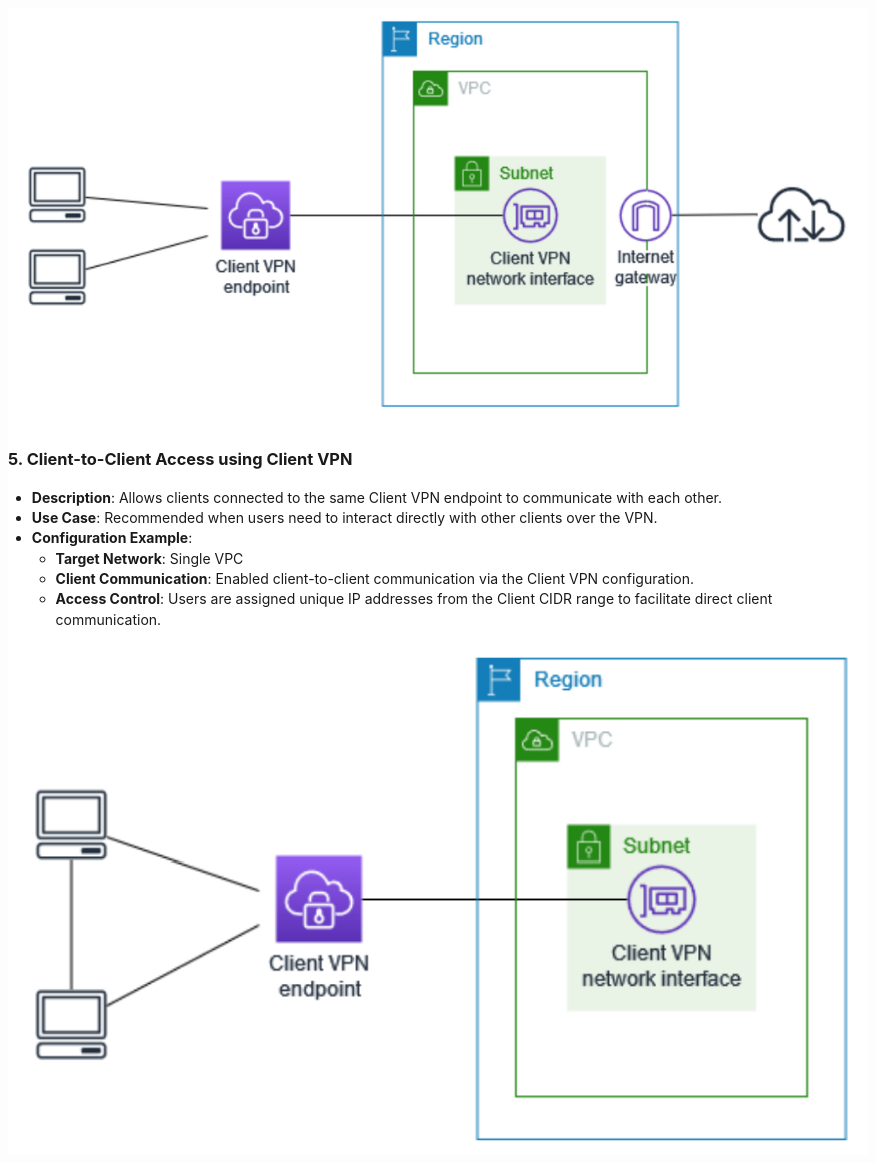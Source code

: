 [![Architecture Diagram](file/pic4.png)](file/pic4.png)

### 5. Client-to-Client Access using Client VPN
   - **Description**: Allows clients connected to the same Client VPN endpoint to communicate with each other.
   - **Use Case**: Recommended when users need to interact directly with other clients over the VPN.
   - **Configuration Example**:
      - **Target Network**: Single VPC
      - **Client Communication**: Enabled client-to-client communication via the Client VPN configuration.
      - **Access Control**: Users are assigned unique IP addresses from the Client CIDR range to facilitate direct client communication.

[![Architecture Diagram](file/pic5.png)](file/pic5.png)
